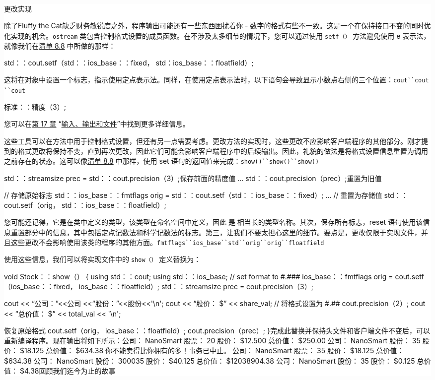 更改实现

除了Fluffy the Cat缺乏财务敏锐度之外，程序输出可能还有一些东西困扰着你 - 数字的格式有些不一致。这是一个在保持接口不变的同时优化实现的机会。`ostream` 类包含控制格式设置的成员函数。在不涉及太多细节的情况下，您可以通过使用 `setf（）` 方法避免使用 e 表示法，就像我们在[清单 8.8](ch08.html#ch08ex08) 中所做的那样：

std：：cout.setf（std：：ios_base：：fixed， std：ios_base：：floatfield）;

这将在对象中设置一个标志，指示使用定点表示法。同样，在使用定点表示法时，以下语句会导致显示小数点右侧的三个位置：`cout``cout``cout`

标准：：精度（3）;

您可以在[第 17 章](ch17.html#ch17) “[输入、输出和文件](ch17.html#ch17)”中找到更多详细信息。

这些工具可以在方法中用于控制格式设置，但还有另一点需要考虑。更改方法的实现时，这些更改不应影响客户端程序的其他部分。刚才提到的格式更改将保持不变，直到再次更改，因此它们可能会影响客户端程序中的后续输出。因此，礼貌的做法是将格式设置信息重置为调用之前存在的状态。这可以像[清单 8.8](ch08.html#ch08ex08) 中那样，使用 set 语句的返回值来完成：`show()``show()``show()`

std：：streamsize prec =
std：：cout.precision（3）;保存前面的精度值
...
std：：cout.precision（prec）;重置为旧值

// 存储原始标志
std：：ios_base：：fmtflags orig = std：：cout.setf（std：：ios_base：：fixed）;
...
// 重置为存储值
std：：cout.setf（orig， std：：ios_base：：floatfield）;

您可能还记得，它是在类中定义的类型，该类型在命名空间中定义，因此 是 相当长的类型名称。其次，保存所有标志，reset 语句使用该信息重置部分中的信息，其中包括定点记数法和科学记数法的标志。第三，让我们不要太担心这里的细节。要点是，更改仅限于实现文件，并且这些更改不会影响使用该类的程序的其他方面。`fmtflags``ios_base``std``orig``orig``floatfield`

使用这些信息，我们可以将实现文件中的 `show（）` 定义替换为：

void Stock：：show（）
{
using std：：cout;
using std：：ios_base;
// set format to #.###
ios_base：：fmtflags orig =
cout.setf（ios_base：：fixed， ios_base：：floatfield）;
std：：streamsize prec = cout.precision（3）;

cout << “公司：”<<公司
<<“股份：”<<股份<<'\n';
cout << “股价： $” << share_val;
// 将格式设置为 #.##
cout.precision（2）;
cout << “总价值： $” << total_val << '\n';

恢复原始格式
cout.setf（orig， ios_base：：floatfield）;
cout.precision（prec）;
}完成此替换并保持头文件和客户端文件不变后，可以重新编译程序。现在输出将如下所示：公司： NanoSmart 股票： 20
股价： $12.500 总价值： $250.00
公司： NanoSmart 股份： 35
股价： $18.125 总价值： $634.38
你不能卖得比你拥有的多！事务已中止。
公司： NanoSmart 股票： 35
股价： $18.125 总价值： $634.38
公司： NanoSmart 股份： 300035
股价： $40.125 总价值： $12038904.38
公司： NanoSmart 股份： 35
股价： $0.125 总价值： $4.38回顾我们迄今为止的故事
